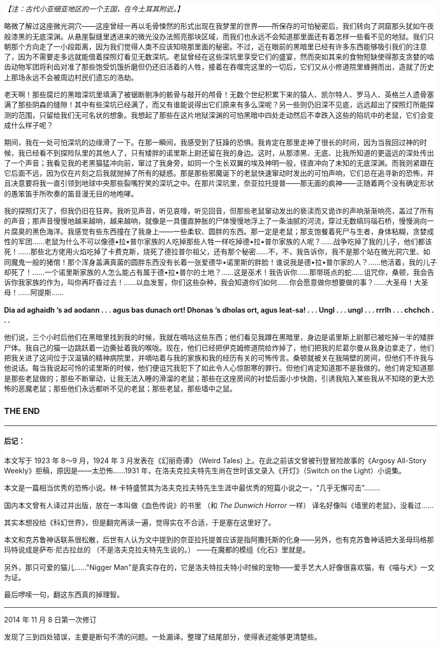 _【注：古代小亚细亚地区的一个王国，在今土耳其附近。】_

略微了解过这座微光洞穴——这座曾经一再以毛骨悚然的形式出现在我梦里的世界——所保存的可怕秘密后，我们转向了洞窟那头犹如午夜般漆黑的无底深渊。从悬崖裂缝里透进来的微光没办法照亮那块区域，而我们也永远不会知道那里面还有着怎样一些看不见的地狱。我们只朝那个方向走了一小段距离，因为我们觉得人类不应该知晓那里面的秘密。不过，近在眼前的黑暗里已经有许多东西能够吸引我们的注意了，因为不需要走多远就能借着探照灯看见无数深坑。老鼠曾经在这些深坑里享受它们的盛宴，然而突如其来的食物短缺使得那支贪婪的啮齿动物军团将利齿对准了那些饱受饥饿折磨但仍还旧活着的人牲，接着在吞噬完这里的一切后，它们又从小修道院里蜂拥而出，造就了历史上那场永远不会被周边村民们遗忘的浩劫。

老天啊！那些腐烂的黑暗深坑里填满了被锯断剔净的骸骨与敲开的颅骨！无数个世纪积累下来的猿人、凯尔特人、罗马人、英格兰人遗骨塞满了那些阴森的缝隙！其中有些深坑已经满了，而又有谁能说得出它们原来有多么深呢？另一些则仍旧深不见底，远远超出了探照灯所能探测的范围，只留给我们无可名状的想象。我想起了那些在这片地狱深渊的可怕黑暗中四处走动然后不幸跌入这些的陷坑中的老鼠，它们会变成什么样子呢？

期间，我在一处可怕深坑的边缘滑了一下。在那一瞬间，我感受到了狂躁的恐惧。我肯定在那里走神了很长的时间，因为当我回过神的时候，我已经看不到探险队里的其他人了，只有矮胖的诺里斯上尉还留在我的身边。这时，从那漆黑、无底、比我所知道的更遥远的深处传出了一个声音；我看见我的老黑猫猛冲向前，窜过了我身旁，如同一个生长双翼的埃及神明一般，径直冲向了未知的无底深渊。而我则紧跟在它后面不远，因为仅在片刻之后我就抛掉了所有的疑惑。那是那些邪魔诞下的老鼠快速窜动时发出的可怕声响，它们总在追寻新的恐怖，并且决意要将我一直引领到地球中央那些裂嘴狞笑的深坑之中。在那片深坑里，奈亚拉托提普——那无面的疯神——正随着两个没有确定形状的愚笨笛手所吹奏的笛音漫无目的地咆哮。

我的探照灯灭了，但我仍旧在狂奔。我听见声音，听见哀嚎，听见回音，但那些老鼠窜动发出的亵渎而又诡诈的声响渐渐响亮，盖过了所有的声音；那声音慢慢地越来越响，越来越响，就像是一具僵直肿胀的尸体慢慢地浮上了一条油腻的河流，穿过无数缟玛瑙石桥，慢慢淌向一片腐臭的黑色海洋。我感觉有些东西撞在了我身上——一些柔软、圆胖的东西。那一定是老鼠；那支饱餐着死尸与生者，身体粘糊，贪婪成性的军团……老鼠为什么不可以像德•拉•普尔家族的人吃掉那些人牲一样吃掉德•拉•普尔家族的人呢？……战争吃掉了我的儿子，他们都该死！……那些北方佬用火焰吃掉了卡费克斯，烧死了德拉普尔祖父，还有那个秘密……不，不，我告诉你，我不是那个站在微光洞穴里、如同魔鬼一般的猪倌！那个浑身盖满真菌的圆胖东西没有长着一张爱德华•诺里斯的胖脸！谁说我是德•拉•普尔家的人？……他活着，我的儿子却死了！……一个诺里斯家族的人怎么能占有属于德•拉•普尔的土地？……这是巫术！我告诉你……那带斑点的蛇……诅咒你，桑顿，我会告诉你我家族的作为，叫你再吓昏过去！……以血发誓，你们这些杂种，我会知道你们如何……你会愿意做你想要做的事？……大圣母！大圣母！……阿提斯……

**Dia ad aghaidh ’s ad aodann . . . agus bas dunach ort! Dhonas ’s dholas ort, agus leat-sa! . . . Ungl . . . ungl . . . rrrlh . . . chchch . . .**

他们说，三个小时后他们在黑暗里找到我的时候，我就在嘀咕这些东西；他们看见我蹲在黑暗里，身边是诺里斯上尉那已被吃掉一半的矮胖尸体。我自己的猫一边跳跃着一边撕扯着我的喉咙。现在，他们已经把伊克姆修道院给炸掉了，他们把我的尼葛尔曼从我身边拿走了，他们把我关进了这间位于汉温镇的精神病院里，并嘀咕着与我的家族和我的经历有关的可怖传言。桑顿就被关在我隔壁的房间，但他们不许我与他说话。每当我说起可怜的诺里斯的时候，他们便诅咒我犯下了如此令人心惊胆寒的罪行。但他们肯定知道那不是我做的。他们肯定知道那是那些老鼠做的；那些不断窜动，让我无法入睡的滑溜的老鼠；那些在这座房间的衬垫后面小步快跑，引诱我陷入某些我从不知晓的更大恐怖的恶魔老鼠；那些他们永远都听不见的老鼠；那些老鼠，那些墙中之鼠。

### THE END

-----------

#### 后记：

本文写于 1923 年 8～9 月，1924 年 3 月发表在《幻丽奇谭》 (Weird Tales) 上。在此之前该文曾被刊登冒险故事的《Argosy All-Story Weekly》拒稿，原因是——太恐怖……1931 年，在洛夫克拉夫特先生尚在世时该文录入《开灯》（Switch on the Light）小说集。

本文是一篇相当优秀的恐怖小说。林·卡特盛赞其为洛夫克拉夫特先生生涯中最优秀的短篇小说之一，“几乎无懈可击”........

国内本文曾有人译过并出版，放在一本叫做《血色传说》的书里 （和 *The Dunwich Horror* 一样） 译名好像叫《墙里的老鼠》，没看过……

其实本想投给《科幻世界》，但是翻完再读一遍，觉得实在不合适，于是塞在这里好了。

本文和克苏鲁神话联系很松散，后世有人认为文中提到的奈亚拉托提普应该是指阿撒托斯的化身——另外，也有克苏鲁神话把大圣母玛格那玛特说成是萨布·尼古拉丝的 （不是洛夫克拉夫特先生说的。） ——在魔都的模组《化石》里就是。

另外，那只可爱的猫儿……"Nigger Man"是真实存在的，它是洛夫特拉夫特小时候的宠物——爱手艺大人好像很喜欢猫，有《喵与犬》一文为证。

最后啰嗦一句，翻这东西真的掉理智。

-----------

2014 年 11 月 8 日第一次修订

发现了三到四处错误，主要是断句不清的问题。一处漏译。整理了结尾部分，使得表述能够更清楚些。

